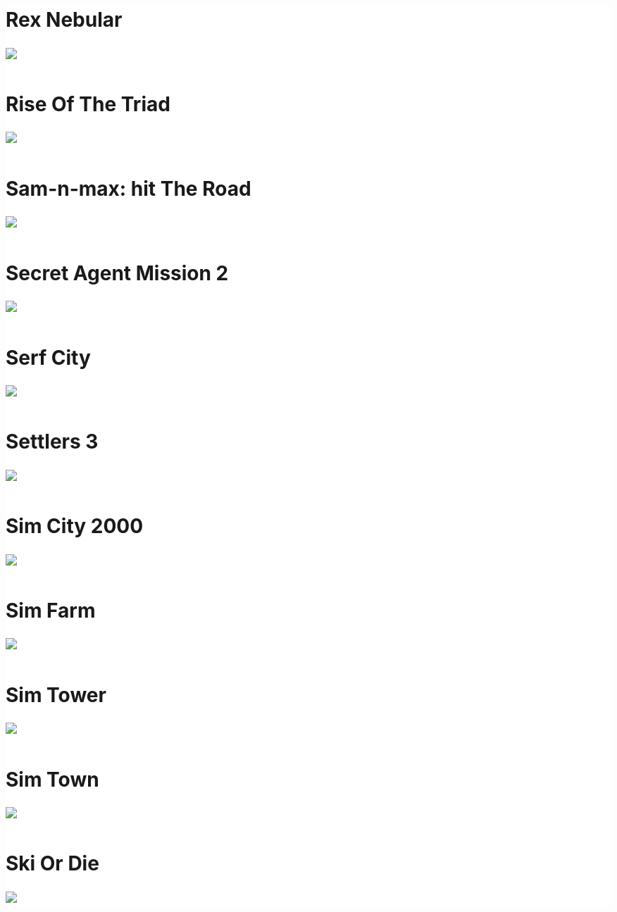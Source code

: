 # Rex Nebular
![](/images/2015/08/classic_games/rex_nebular.jpg)

# Rise Of The Triad
![](/images/2015/08/classic_games/rise_of_the_triad.jpg)

# Sam-n-max: hit The Road
![](/images/2015/08/classic_games/sam-max-hit_the_road.jpg)

# Secret Agent Mission 2
![](/images/2015/08/classic_games/secret_agent_mission_2.png)

# Serf City
![](/images/2015/08/classic_games/serf_city.gif)

# Settlers 3
![](/images/2015/08/classic_games/settlers_3.jpg)

# Sim City 2000
![](/images/2015/08/classic_games/sim_city_2000.jpg)

# Sim Farm
![](/images/2015/08/classic_games/sim_farm.png)

# Sim Tower
![](/images/2015/08/classic_games/sim_tower.gif)

# Sim Town
![](/images/2015/08/classic_games/sim_town.gif)

# Ski Or Die
![](/images/2015/08/classic_games/ski_or_die.gif)
